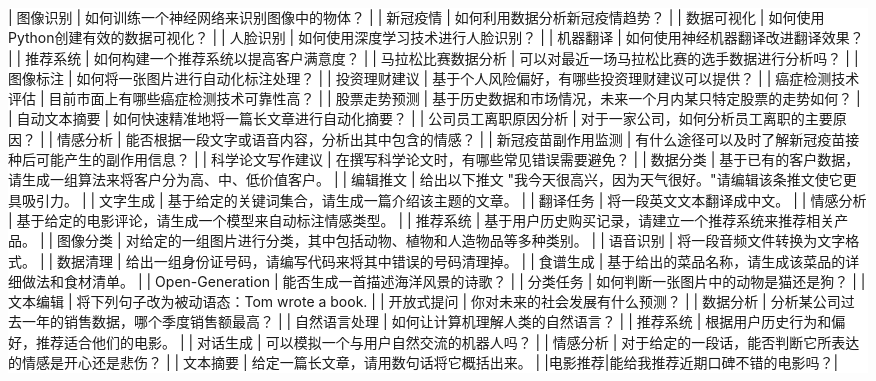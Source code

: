 | 图像识别 | 如何训练一个神经网络来识别图像中的物体？ |
| 新冠疫情 | 如何利用数据分析新冠疫情趋势？ |
| 数据可视化 | 如何使用Python创建有效的数据可视化？ |
| 人脸识别 | 如何使用深度学习技术进行人脸识别？ |
| 机器翻译 | 如何使用神经机器翻译改进翻译效果？ |
| 推荐系统 | 如何构建一个推荐系统以提高客户满意度？ |
| 马拉松比赛数据分析         | 可以对最近一场马拉松比赛的选手数据进行分析吗？                 |
| 图像标注                   | 如何将一张图片进行自动化标注处理？                           |
| 投资理财建议               | 基于个人风险偏好，有哪些投资理财建议可以提供？               |
| 癌症检测技术评估           | 目前市面上有哪些癌症检测技术可靠性高？                       |
| 股票走势预测               | 基于历史数据和市场情况，未来一个月内某只特定股票的走势如何？ |
| 自动文本摘要               | 如何快速精准地将一篇长文章进行自动化摘要？                   |
| 公司员工离职原因分析       | 对于一家公司，如何分析员工离职的主要原因？                   |
| 情感分析                   | 能否根据一段文字或语音内容，分析出其中包含的情感？           |
| 新冠疫苗副作用监测         | 有什么途径可以及时了解新冠疫苗接种后可能产生的副作用信息？   |
| 科学论文写作建议           | 在撰写科学论文时，有哪些常见错误需要避免？                   |
| 数据分类              | 基于已有的客户数据，请生成一组算法来将客户分为高、中、低价值客户。                                                                                                                                               |
| 编辑推文              | 给出以下推文 "我今天很高兴，因为天气很好。"请编辑该条推文使它更具吸引力。                                                                                                                                               |
| 文字生成              | 基于给定的关键词集合，请生成一篇介绍该主题的文章。                                                                                                                                                                   |
| 翻译任务              | 将一段英文文本翻译成中文。                                                                                                                                                                                            |
| 情感分析              | 基于给定的电影评论，请生成一个模型来自动标注情感类型。                                                                                                                                                                 |
| 推荐系统              | 基于用户历史购买记录，请建立一个推荐系统来推荐相关产品。                                                                                                                                                             |
| 图像分类              | 对给定的一组图片进行分类，其中包括动物、植物和人造物品等多种类别。                                                                                                                                                     |
| 语音识别              | 将一段音频文件转换为文字格式。                                                                                                                                                                                         |
| 数据清理              | 给出一组身份证号码，请编写代码来将其中错误的号码清理掉。                                                                                                                                                             |
| 食谱生成              | 基于给出的菜品名称，请生成该菜品的详细做法和食材清单。                                                                                                                                                                 |
| Open-Generation | 能否生成一首描述海洋风景的诗歌？ |
| 分类任务 | 如何判断一张图片中的动物是猫还是狗？ |
| 文本编辑 | 将下列句子改为被动语态：Tom wrote a book. |
| 开放式提问 | 你对未来的社会发展有什么预测？ |
| 数据分析 | 分析某公司过去一年的销售数据，哪个季度销售额最高？ |
| 自然语言处理 | 如何让计算机理解人类的自然语言？ |
| 推荐系统 | 根据用户历史行为和偏好，推荐适合他们的电影。 |
| 对话生成 | 可以模拟一个与用户自然交流的机器人吗？ |
| 情感分析 | 对于给定的一段话，能否判断它所表达的情感是开心还是悲伤？ |
| 文本摘要 | 给定一篇长文章，请用数句话将它概括出来。 |
|电影推荐|能给我推荐近期口碑不错的电影吗？|